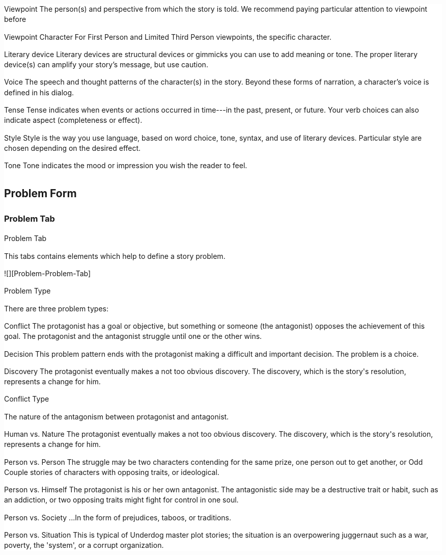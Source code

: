 Viewpoint				The person(s) and perspective from which the story is told. We recommend paying particular attention to viewpoint before  		

Viewpoint Character	For First Person and Limited Third Person viewpoints, the specific character.  		


Literary device			Literary devices are structural devices or gimmicks you can use to add meaning or tone. The proper literary device(s) can amplify your story’s message, but use caution.
	
Voice						The speech and thought patterns of the character(s) in the story. Beyond these forms of narration, a character’s voice is defined in his dialog.

Tense						Tense indicates when events or actions occurred in time---in the past, present, or future. Your verb choices can also indicate aspect (completeness or effect).

Style						Style is the way you use language, based on word choice, tone, syntax, and use of literary devices. Particular style are chosen depending on the desired effect.

Tone						Tone indicates the mood or impression you wish the reader to feel.
## Problem Form ##
### Problem Tab ###
Problem Tab

This tabs contains elements which help to define a story problem.

![][Problem-Problem-Tab]


Problem Type

There are three problem types:

Conflict	         The protagonist has a goal or objective, but something or someone (the antagonist) opposes the achievement of this goal.  The protagonist and the antagonist struggle until one or the other wins.

Decision	         This problem pattern ends with the protagonist making a difficult and important decision.  The problem is a choice.

Discovery	          The protagonist eventually makes a not too obvious discovery.  The discovery, which is the story's resolution, represents a change for him.	

Conflict Type

The nature of the antagonism between protagonist and antagonist.

Human vs. Nature       The protagonist eventually makes a not too obvious discovery.  The discovery, which is the story's resolution, represents a change for him.

Person vs. Person        The struggle may be two characters contending for the same prize, one person out to get another, or Odd Couple stories of characters with opposing traits, or ideological.

Person vs. Himself      The protagonist is his or her own antagonist.  The antagonistic side may be a destructive trait or habit, such as an addiction, or two opposing traits might fight for control in one soul.

Person vs. Society       ...In the form of prejudices, taboos, or traditions.

Person vs. Situation     This is typical of Underdog master plot stories; the situation is an overpowering juggernaut such as a war, poverty, the 'system', or a corrupt organization.
